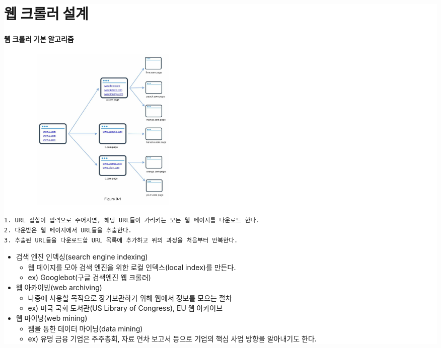 # 웹 크롤러 설계
#### 웹 크롤러 기본 알고리즘
<img src="./images/9-1.png" width=400px height= 300px></img>
```
1. URL 집합이 입력으로 주어지면, 해당 URL들이 가리키는 모든 웹 페이지를 다운로드 한다.
2. 다운받은 웹 페이지에서 URL들을 추출한다.
3. 추출된 URL들을 다운로드할 URL 목록에 추가하고 위의 과정을 처음부터 반복한다.
```
* 검색 엔진 인덱싱(search engine indexing)
    * 웹 페이지를 모아 검색 엔진을 위한 로컬 인덱스(local index)를 만든다.
    * ex) Googlebot(구글 검색엔진 웹 크롤러)
* 웹 아카이빙(web archiving)
    * 나중에 사용할 목적으로 장기보관하기 위해 웹에서 정보를 모으는 절차
    * ex) 미국 국회 도서관(US Library of Congress), EU 웹 아카이브
* 웹 마이닝(web mining)
    * 웹을 통한 데이터 마이닝(data mining)
    * ex) 유명 금융 기업은 주주총회, 자료 연차 보고서 등으로 기업의 핵심 사업 방향을 알아내기도 한다.
